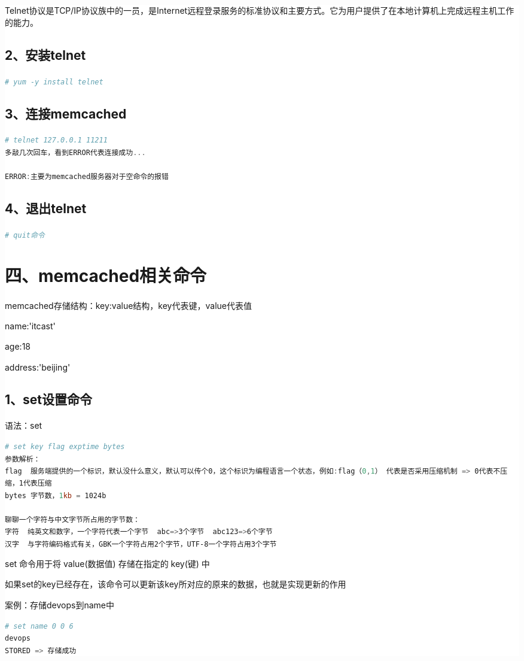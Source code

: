 Telnet协议是TCP/IP协议族中的一员，是Internet远程登录服务的标准协议和主要方式。它为用户提供了在本地计算机上完成远程主机工作的能力。

## 2、安装telnet

```powershell
# yum -y install telnet
```

## 3、连接memcached

```powershell
# telnet 127.0.0.1 11211
多敲几次回车，看到ERROR代表连接成功...

ERROR:主要为memcached服务器对于空命令的报错
```

## 4、退出telnet

```powershell
# quit命令
```

# 四、memcached相关命令

memcached存储结构：key:value结构，key代表键，value代表值

name:'itcast'

age:18

address:'beijing'

## 1、set设置命令

语法：set

```powershell
# set key flag exptime bytes
参数解析：
flag  服务端提供的一个标识，默认没什么意义，默认可以传个0，这个标识为编程语言一个状态，例如:flag（0,1） 代表是否采用压缩机制 => 0代表不压缩，1代表压缩
bytes 字节数，1kb = 1024b

聊聊一个字符与中文字节所占用的字节数：
字符  纯英文和数字，一个字符代表一个字节  abc=>3个字节  abc123=>6个字节
汉字  与字符编码格式有关，GBK一个字符占用2个字节，UTF-8一个字符占用3个字节
```

set 命令用于将 value(数据值) 存储在指定的 key(键) 中

如果set的key已经存在，该命令可以更新该key所对应的原来的数据，也就是实现更新的作用

案例：存储devops到name中

```powershell
# set name 0 0 6
devops
STORED => 存储成功
```
